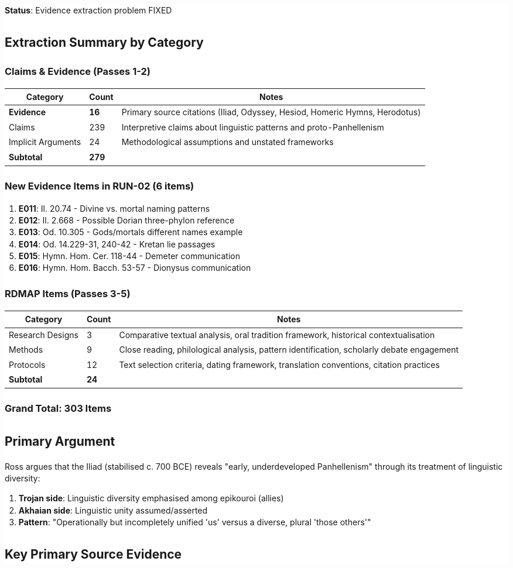 **Status**: Evidence extraction problem FIXED

## Extraction Summary by Category

### Claims & Evidence (Passes 1-2)

| Category | Count | Notes |
|----------|-------|-------|
| **Evidence** | **16** | Primary source citations (Iliad, Odyssey, Hesiod, Homeric Hymns, Herodotus) |
| Claims | 239 | Interpretive claims about linguistic patterns and proto-Panhellenism |
| Implicit Arguments | 24 | Methodological assumptions and unstated frameworks |
| **Subtotal** | **279** | |

### New Evidence Items in RUN-02 (6 items)

1. **E011**: Il. 20.74 - Divine vs. mortal naming patterns
2. **E012**: Il. 2.668 - Possible Dorian three-phylon reference
3. **E013**: Od. 10.305 - Gods/mortals different names example
4. **E014**: Od. 14.229-31, 240-42 - Kretan lie passages
5. **E015**: Hymn. Hom. Cer. 118-44 - Demeter communication
6. **E016**: Hymn. Hom. Bacch. 53-57 - Dionysus communication

### RDMAP Items (Passes 3-5)

| Category | Count | Notes |
|----------|-------|-------|
| Research Designs | 3 | Comparative textual analysis, oral tradition framework, historical contextualisation |
| Methods | 9 | Close reading, philological analysis, pattern identification, scholarly debate engagement |
| Protocols | 12 | Text selection criteria, dating framework, translation conventions, citation practices |
| **Subtotal** | **24** | |

### Grand Total: 303 Items

## Primary Argument

Ross argues that the Iliad (stabilised c. 700 BCE) reveals "early, underdeveloped Panhellenism" through its treatment of linguistic diversity:

1. **Trojan side**: Linguistic diversity emphasised among epikouroi (allies)
2. **Akhaian side**: Linguistic unity assumed/asserted
3. **Pattern**: "Operationally but incompletely unified 'us' versus a diverse, plural 'those others'"

## Key Primary Source Evidence
